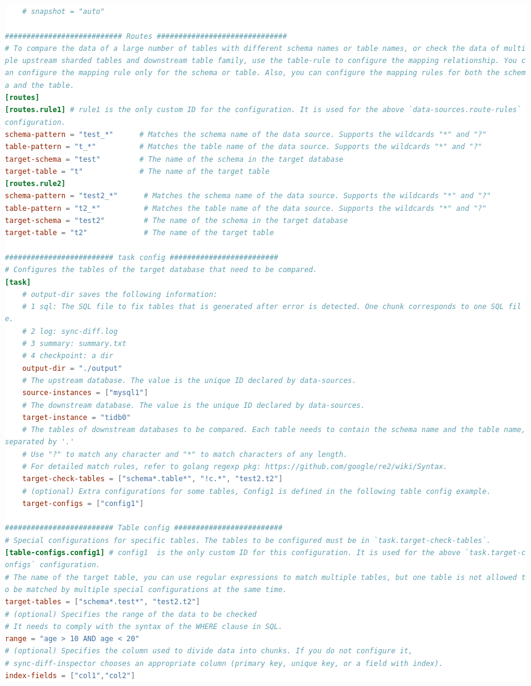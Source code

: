 ```toml
    # snapshot = "auto"

########################### Routes ##############################
# To compare the data of a large number of tables with different schema names or table names, or check the data of multiple upstream sharded tables and downstream table family, use the table-rule to configure the mapping relationship. You can configure the mapping rule only for the schema or table. Also, you can configure the mapping rules for both the schema and the table.
[routes]
[routes.rule1] # rule1 is the only custom ID for the configuration. It is used for the above `data-sources.route-rules` configuration.
schema-pattern = "test_*"      # Matches the schema name of the data source. Supports the wildcards "*" and "?"
table-pattern = "t_*"          # Matches the table name of the data source. Supports the wildcards "*" and "?"
target-schema = "test"         # The name of the schema in the target database
target-table = "t"             # The name of the target table
[routes.rule2]
schema-pattern = "test2_*"      # Matches the schema name of the data source. Supports the wildcards "*" and "?"
table-pattern = "t2_*"          # Matches the table name of the data source. Supports the wildcards "*" and "?"
target-schema = "test2"         # The name of the schema in the target database
target-table = "t2"             # The name of the target table

######################### task config #########################
# Configures the tables of the target database that need to be compared.
[task]
    # output-dir saves the following information:
    # 1 sql: The SQL file to fix tables that is generated after error is detected. One chunk corresponds to one SQL file.
    # 2 log: sync-diff.log
    # 3 summary: summary.txt
    # 4 checkpoint: a dir
    output-dir = "./output"
    # The upstream database. The value is the unique ID declared by data-sources.
    source-instances = ["mysql1"]
    # The downstream database. The value is the unique ID declared by data-sources.
    target-instance = "tidb0"
    # The tables of downstream databases to be compared. Each table needs to contain the schema name and the table name, separated by '.'
    # Use "?" to match any character and "*" to match characters of any length.
    # For detailed match rules, refer to golang regexp pkg: https://github.com/google/re2/wiki/Syntax.
    target-check-tables = ["schema*.table*", "!c.*", "test2.t2"]
    # (optional) Extra configurations for some tables, Config1 is defined in the following table config example.
    target-configs = ["config1"]

######################### Table config #########################
# Special configurations for specific tables. The tables to be configured must be in `task.target-check-tables`.
[table-configs.config1] # config1  is the only custom ID for this configuration. It is used for the above `task.target-configs` configuration.
# The name of the target table, you can use regular expressions to match multiple tables, but one table is not allowed to be matched by multiple special configurations at the same time.
target-tables = ["schema*.test*", "test2.t2"]
# (optional) Specifies the range of the data to be checked
# It needs to comply with the syntax of the WHERE clause in SQL.
range = "age > 10 AND age < 20"
# (optional) Specifies the column used to divide data into chunks. If you do not configure it,
# sync-diff-inspector chooses an appropriate column (primary key, unique key, or a field with index).
index-fields = ["col1","col2"]
```